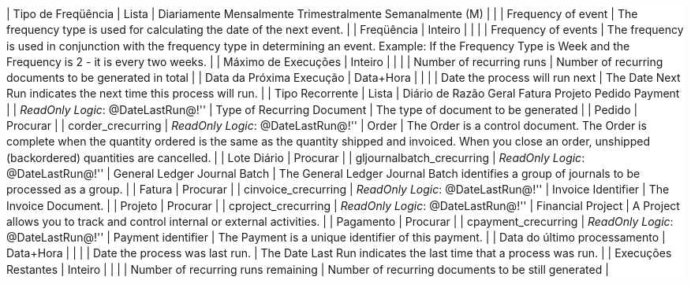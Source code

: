 |      Tipo de Freqüência      |               Lista               | Diariamente Mensalmente Trimestralmente Semanalmente (M) |                             |                                                                   |            Frequency of event            |                                                                    The frequency type is used for calculating the date of the next event.                                                                     |
|          Freqüência          |              Inteiro              |                                                          |                             |                                                                   |           Frequency of events            |                 The frequency is used in conjunction with the frequency type in determining an event. Example: If the Frequency Type is Week and the Frequency is 2 - it is every two weeks.                  |
|     Máximo de Execuções      |              Inteiro              |                                                          |                             |                                                                   |         Number of recurring runs         |                                                                            Number of recurring documents to be generated in total                                                                             |
|   Data da Próxima Execução   |             Data+Hora             |                                                          |                             |                                                                   |      Date the process will run next      |                                                                       The Date Next Run indicates the next time this process will run.                                                                        |
|       Tipo Recorrente        |               Lista               |   Diário de Razão Geral Fatura Projeto Pedido Payment    |                             | <span class="emphasis">*ReadOnly Logic*</span>: @DateLastRun@\!'' |        Type of Recurring Document        |                                                                                     The type of document to be generated                                                                                      |
|            Pedido            |             Procurar              |                                                          |     corder\_crecurring      | <span class="emphasis">*ReadOnly Logic*</span>: @DateLastRun@\!'' |                  Order                   | The Order is a control document. The Order is complete when the quantity ordered is the same as the quantity shipped and invoiced. When you close an order, unshipped (backordered) quantities are cancelled. |
|         Lote Diário          |             Procurar              |                                                          | gljournalbatch\_crecurring  | <span class="emphasis">*ReadOnly Logic*</span>: @DateLastRun@\!'' |       General Ledger Journal Batch       |                                                          The General Ledger Journal Batch identifies a group of journals to be processed as a group.                                                          |
|            Fatura            |             Procurar              |                                                          |    cinvoice\_crecurring     | <span class="emphasis">*ReadOnly Logic*</span>: @DateLastRun@\!'' |            Invoice Identifier            |                                                                                             The Invoice Document.                                                                                             |
|           Projeto            |             Procurar              |                                                          |    cproject\_crecurring     | <span class="emphasis">*ReadOnly Logic*</span>: @DateLastRun@\!'' |            Financial Project             |                                                                  A Project allows you to track and control internal or external activities.                                                                   |
|          Pagamento           |             Procurar              |                                                          |    cpayment\_crecurring     | <span class="emphasis">*ReadOnly Logic*</span>: @DateLastRun@\!'' |            Payment identifier            |                                                                              The Payment is a unique identifier of this payment.                                                                              |
| Data do último processamento |             Data+Hora             |                                                          |                             |                                                                   |      Date the process was last run.      |                                                                       The Date Last Run indicates the last time that a process was run.                                                                       |
|     Execuções Restantes      |              Inteiro              |                                                          |                             |                                                                   |    Number of recurring runs remaining    |                                                                              Number of recurring documents to be still generated                                                                              |